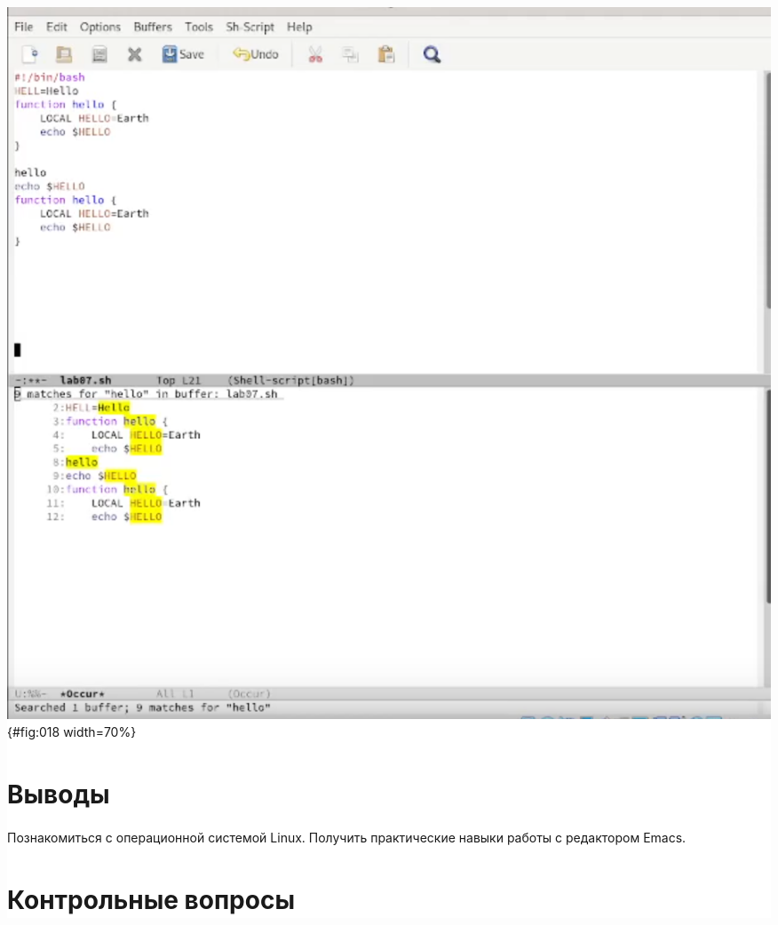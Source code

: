 ![Название рисунка](image/18.jpg){#fig:018 width=70%}

# Выводы

Познакомиться с операционной системой Linux. Получить практические навыки работы с редактором Emacs.

# Контрольные вопросы
